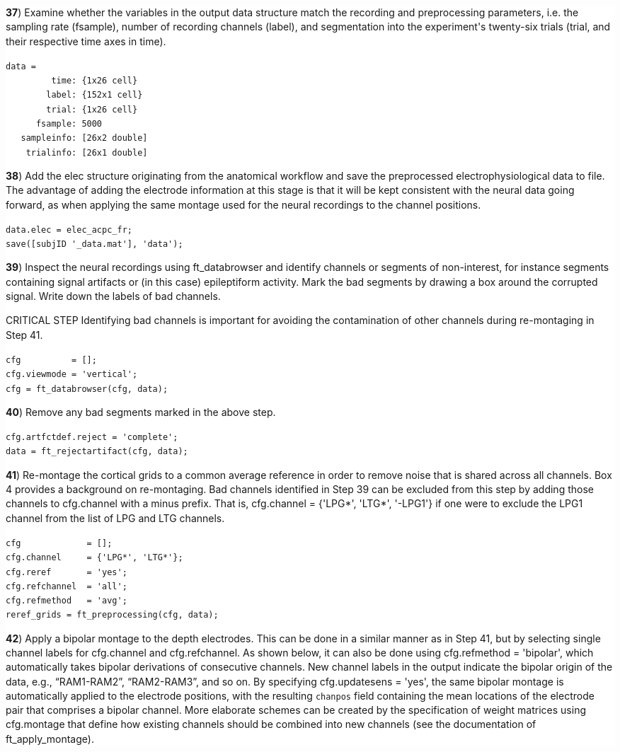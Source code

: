 **37**) Examine whether the variables in the output data structure match the recording and preprocessing parameters, i.e. the sampling rate (fsample), number of recording channels (label), and segmentation into the experiment's twenty-six trials (trial, and their respective time axes in time).

    data =
             time: {1x26 cell}
            label: {152x1 cell}
            trial: {1x26 cell}
          fsample: 5000
       sampleinfo: [26x2 double]
        trialinfo: [26x1 double]

**38**) Add the elec structure originating from the anatomical workflow and save the preprocessed electrophysiological data to file. The advantage of adding the electrode information at this stage is that it will be kept consistent with the neural data going forward, as when applying the same montage used for the neural recordings to the channel positions.

    data.elec = elec_acpc_fr;
    save([subjID '_data.mat'], 'data');

**39**) Inspect the neural recordings using ft_databrowser and identify channels or segments of non-interest, for instance segments containing signal artifacts or (in this case) epileptiform activity. Mark the bad segments by drawing a box around the corrupted signal. Write down the labels of bad channels.

CRITICAL STEP Identifying bad channels is important for avoiding the contamination of other channels during re-montaging in Step 41.

    cfg          = [];
    cfg.viewmode = 'vertical';
    cfg = ft_databrowser(cfg, data);

**40**) Remove any bad segments marked in the above step.

    cfg.artfctdef.reject = 'complete';
    data = ft_rejectartifact(cfg, data);

**41**) Re-montage the cortical grids to a common average reference in order to remove noise that is shared across all channels. Box 4 provides a background on re-montaging. Bad channels identified in Step 39 can be excluded from this step by adding those channels to cfg.channel with a minus prefix. That is, cfg.channel = {'LPG*', 'LTG*', '-LPG1'} if one were to exclude the LPG1 channel from the list of LPG and LTG channels.

    cfg             = [];
    cfg.channel     = {'LPG*', 'LTG*'};
    cfg.reref       = 'yes';
    cfg.refchannel  = 'all';
    cfg.refmethod   = 'avg';
    reref_grids = ft_preprocessing(cfg, data);

**42**) Apply a bipolar montage to the depth electrodes. This can be done in a similar manner as in Step 41, but by selecting single channel labels for cfg.channel and cfg.refchannel. As shown below, it can also be done using cfg.refmethod = 'bipolar', which automatically takes bipolar derivations of consecutive channels. New channel labels in the output indicate the bipolar origin of the data, e.g., “RAM1-RAM2”, “RAM2-RAM3”, and so on. By specifying cfg.updatesens = 'yes', the same bipolar montage is automatically applied to the electrode positions, with the resulting `chanpos` field containing the mean locations of the electrode pair that comprises a bipolar channel. More elaborate schemes can be created by the specification of weight matrices using cfg.montage that define how existing channels should be combined into new channels (see the documentation of ft_apply_montage).
